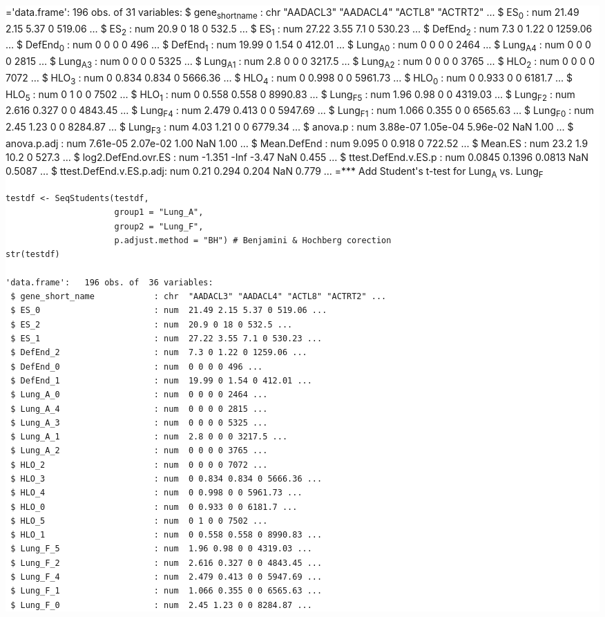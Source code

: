 ='data.frame':        196 obs. of  31 variables:
 $ gene<sub>short</sub><sub>name</sub>        : chr  "AADACL3" "AADACL4" "ACTL8" "ACTRT2" &#x2026;
 $ ES<sub>0</sub>                   : num  21.49 2.15 5.37 0 519.06 &#x2026;
 $ ES<sub>2</sub>                   : num  20.9 0 18 0 532.5 &#x2026;
 $ ES<sub>1</sub>                   : num  27.22 3.55 7.1 0 530.23 &#x2026;
 $ DefEnd<sub>2</sub>               : num  7.3 0 1.22 0 1259.06 &#x2026;
 $ DefEnd<sub>0</sub>               : num  0 0 0 0 496 &#x2026;
 $ DefEnd<sub>1</sub>               : num  19.99 0 1.54 0 412.01 &#x2026;
 $ Lung<sub>A</sub><sub>0</sub>               : num  0 0 0 0 2464 &#x2026;
 $ Lung<sub>A</sub><sub>4</sub>               : num  0 0 0 0 2815 &#x2026;
 $ Lung<sub>A</sub><sub>3</sub>               : num  0 0 0 0 5325 &#x2026;
 $ Lung<sub>A</sub><sub>1</sub>               : num  2.8 0 0 0 3217.5 &#x2026;
 $ Lung<sub>A</sub><sub>2</sub>               : num  0 0 0 0 3765 &#x2026;
 $ HLO<sub>2</sub>                  : num  0 0 0 0 7072 &#x2026;
 $ HLO<sub>3</sub>                  : num  0 0.834 0.834 0 5666.36 &#x2026;
 $ HLO<sub>4</sub>                  : num  0 0.998 0 0 5961.73 &#x2026;
 $ HLO<sub>0</sub>                  : num  0 0.933 0 0 6181.7 &#x2026;
 $ HLO<sub>5</sub>                  : num  0 1 0 0 7502 &#x2026;
 $ HLO<sub>1</sub>                  : num  0 0.558 0.558 0 8990.83 &#x2026;
 $ Lung<sub>F</sub><sub>5</sub>               : num  1.96 0.98 0 0 4319.03 &#x2026;
 $ Lung<sub>F</sub><sub>2</sub>               : num  2.616 0.327 0 0 4843.45 &#x2026;
 $ Lung<sub>F</sub><sub>4</sub>               : num  2.479 0.413 0 0 5947.69 &#x2026;
 $ Lung<sub>F</sub><sub>1</sub>               : num  1.066 0.355 0 0 6565.63 &#x2026;
 $ Lung<sub>F</sub><sub>0</sub>               : num  2.45 1.23 0 0 8284.87 &#x2026;
 $ Lung<sub>F</sub><sub>3</sub>               : num  4.03 1.21 0 0 6779.34 &#x2026;
 $ anova.p                : num  3.88e-07 1.05e-04 5.96e-02 NaN 1.00 &#x2026;
 $ anova.p.adj            : num  7.61e-05 2.07e-02 1.00 NaN 1.00 &#x2026;
 $ Mean.DefEnd            : num  9.095 0 0.918 0 722.52 &#x2026;
 $ Mean.ES                : num  23.2 1.9 10.2 0 527.3 &#x2026;
 $ log2.DefEnd.ovr.ES     : num  -1.351 -Inf -3.47 NaN 0.455 &#x2026;
 $ ttest.DefEnd.v.ES.p    : num  0.0845 0.1396 0.0813 NaN 0.5087 &#x2026;
 $ ttest.DefEnd.v.ES.p.adj: num  0.21 0.294 0.204 NaN 0.779 &#x2026;
=\*\*\* Add Student's t-test for Lung<sub>A</sub> vs. Lung<sub>F</sub>

    testdf <- SeqStudents(testdf,
                          group1 = "Lung_A",
                          group2 = "Lung_F",
                          p.adjust.method = "BH") # Benjamini & Hochberg corection
    str(testdf)

    'data.frame':   196 obs. of  36 variables:
     $ gene_short_name            : chr  "AADACL3" "AADACL4" "ACTL8" "ACTRT2" ...
     $ ES_0                       : num  21.49 2.15 5.37 0 519.06 ...
     $ ES_2                       : num  20.9 0 18 0 532.5 ...
     $ ES_1                       : num  27.22 3.55 7.1 0 530.23 ...
     $ DefEnd_2                   : num  7.3 0 1.22 0 1259.06 ...
     $ DefEnd_0                   : num  0 0 0 0 496 ...
     $ DefEnd_1                   : num  19.99 0 1.54 0 412.01 ...
     $ Lung_A_0                   : num  0 0 0 0 2464 ...
     $ Lung_A_4                   : num  0 0 0 0 2815 ...
     $ Lung_A_3                   : num  0 0 0 0 5325 ...
     $ Lung_A_1                   : num  2.8 0 0 0 3217.5 ...
     $ Lung_A_2                   : num  0 0 0 0 3765 ...
     $ HLO_2                      : num  0 0 0 0 7072 ...
     $ HLO_3                      : num  0 0.834 0.834 0 5666.36 ...
     $ HLO_4                      : num  0 0.998 0 0 5961.73 ...
     $ HLO_0                      : num  0 0.933 0 0 6181.7 ...
     $ HLO_5                      : num  0 1 0 0 7502 ...
     $ HLO_1                      : num  0 0.558 0.558 0 8990.83 ...
     $ Lung_F_5                   : num  1.96 0.98 0 0 4319.03 ...
     $ Lung_F_2                   : num  2.616 0.327 0 0 4843.45 ...
     $ Lung_F_4                   : num  2.479 0.413 0 0 5947.69 ...
     $ Lung_F_1                   : num  1.066 0.355 0 0 6565.63 ...
     $ Lung_F_0                   : num  2.45 1.23 0 0 8284.87 ...